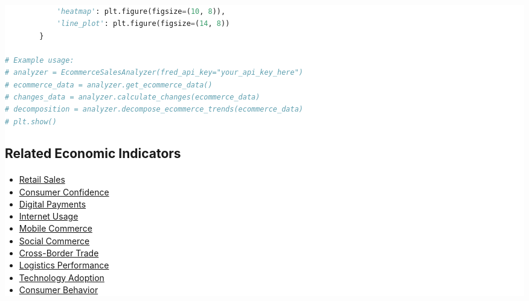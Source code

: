 ```python
            'heatmap': plt.figure(figsize=(10, 8)),
            'line_plot': plt.figure(figsize=(14, 8))
        }

# Example usage:
# analyzer = EcommerceSalesAnalyzer(fred_api_key="your_api_key_here")
# ecommerce_data = analyzer.get_ecommerce_data()
# changes_data = analyzer.calculate_changes(ecommerce_data)
# decomposition = analyzer.decompose_ecommerce_trends(ecommerce_data)
# plt.show()
```

## Related Economic Indicators

- [Retail Sales](./retail-sales.md)
- [Consumer Confidence](./consumer-confidence.md)
- [Digital Payments](./digital-payments.md)
- [Internet Usage](./internet-usage.md)
- [Mobile Commerce](./mobile-commerce.md)
- [Social Commerce](./social-commerce.md)
- [Cross-Border Trade](./cross-border-trade.md)
- [Logistics Performance](./logistics-performance.md)
- [Technology Adoption](./technology-adoption.md)
- [Consumer Behavior](./consumer-behavior.md) 